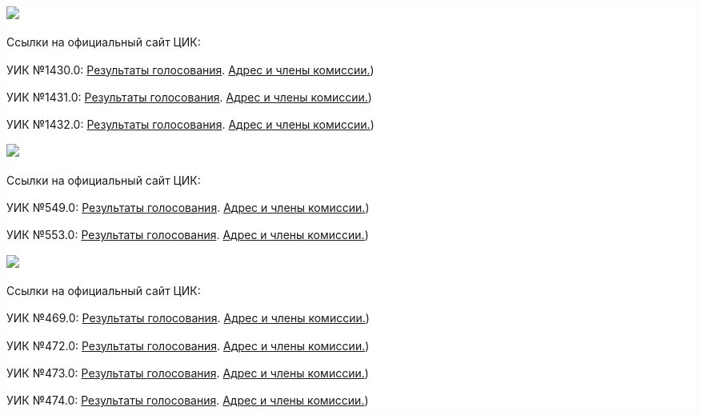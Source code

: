 
![](https://yaroslavsobolev.github.io/pages/images/vote_rigging_1/locations/uiks/2372.png)

Ссылки на официальный сайт ЦИК:

УИК №1430.0: [Результаты голосования](http://www.vybory.izbirkom.ru/region/izbirkom?action=show&global=true&root=782000026&tvd=27820001295441&vrn=100100163596966&prver=0&pronetvd=null&region=0&sub_region=99&type=465&vibid=27820001295441). [Адрес и члены комиссии.](http://www.st-petersburg.vybory.izbirkom.ru/region/st-petersburg?action=ik&vrn=4784011343789))

УИК №1431.0: [Результаты голосования](http://www.vybory.izbirkom.ru/region/izbirkom?action=show&global=true&root=782000026&tvd=27820001295441&vrn=100100163596966&prver=0&pronetvd=null&region=0&sub_region=99&type=465&vibid=27820001295441). [Адрес и члены комиссии.](http://www.st-petersburg.vybory.izbirkom.ru/region/st-petersburg?action=ik&vrn=4784011343799))

УИК №1432.0: [Результаты голосования](http://www.vybory.izbirkom.ru/region/izbirkom?action=show&global=true&root=782000026&tvd=27820001295441&vrn=100100163596966&prver=0&pronetvd=null&region=0&sub_region=99&type=465&vibid=27820001295441). [Адрес и члены комиссии.](http://www.st-petersburg.vybory.izbirkom.ru/region/st-petersburg?action=ik&vrn=4784011343807))


![](https://yaroslavsobolev.github.io/pages/images/vote_rigging_1/locations/uiks/2398.png)

Ссылки на официальный сайт ЦИК:

УИК №549.0: [Результаты голосования](http://www.vybory.izbirkom.ru/region/izbirkom?action=show&global=true&root=782000014&tvd=27820001295429&vrn=100100163596966&prver=0&pronetvd=null&region=0&sub_region=99&type=465&vibid=27820001295429). [Адрес и члены комиссии.](http://www.st-petersburg.vybory.izbirkom.ru/region/st-petersburg?action=ik&vrn=4784019244443))

УИК №553.0: [Результаты голосования](http://www.vybory.izbirkom.ru/region/izbirkom?action=show&global=true&root=782000014&tvd=27820001295429&vrn=100100163596966&prver=0&pronetvd=null&region=0&sub_region=99&type=465&vibid=27820001295429). [Адрес и члены комиссии.](http://www.st-petersburg.vybory.izbirkom.ru/region/st-petersburg?action=ik&vrn=4784019244447))


![](https://yaroslavsobolev.github.io/pages/images/vote_rigging_1/locations/uiks/2521.png)

Ссылки на официальный сайт ЦИК:

УИК №469.0: [Результаты голосования](http://www.vybory.izbirkom.ru/region/izbirkom?action=show&global=true&root=782000020&tvd=27820001295435&vrn=100100163596966&prver=0&pronetvd=null&region=0&sub_region=99&type=465&vibid=27820001295435). [Адрес и члены комиссии.](http://www.st-petersburg.vybory.izbirkom.ru/region/st-petersburg?action=ik&vrn=4784004301032))

УИК №472.0: [Результаты голосования](http://www.vybory.izbirkom.ru/region/izbirkom?action=show&global=true&root=782000020&tvd=27820001295435&vrn=100100163596966&prver=0&pronetvd=null&region=0&sub_region=99&type=465&vibid=27820001295435). [Адрес и члены комиссии.](http://www.st-petersburg.vybory.izbirkom.ru/region/st-petersburg?action=ik&vrn=4784004300985))

УИК №473.0: [Результаты голосования](http://www.vybory.izbirkom.ru/region/izbirkom?action=show&global=true&root=782000020&tvd=27820001295435&vrn=100100163596966&prver=0&pronetvd=null&region=0&sub_region=99&type=465&vibid=27820001295435). [Адрес и члены комиссии.](http://www.st-petersburg.vybory.izbirkom.ru/region/st-petersburg?action=ik&vrn=4784004301038))

УИК №474.0: [Результаты голосования](http://www.vybory.izbirkom.ru/region/izbirkom?action=show&global=true&root=782000020&tvd=27820001295435&vrn=100100163596966&prver=0&pronetvd=null&region=0&sub_region=99&type=465&vibid=27820001295435). [Адрес и члены комиссии.](http://www.st-petersburg.vybory.izbirkom.ru/region/st-petersburg?action=ik&vrn=4784004301040))
